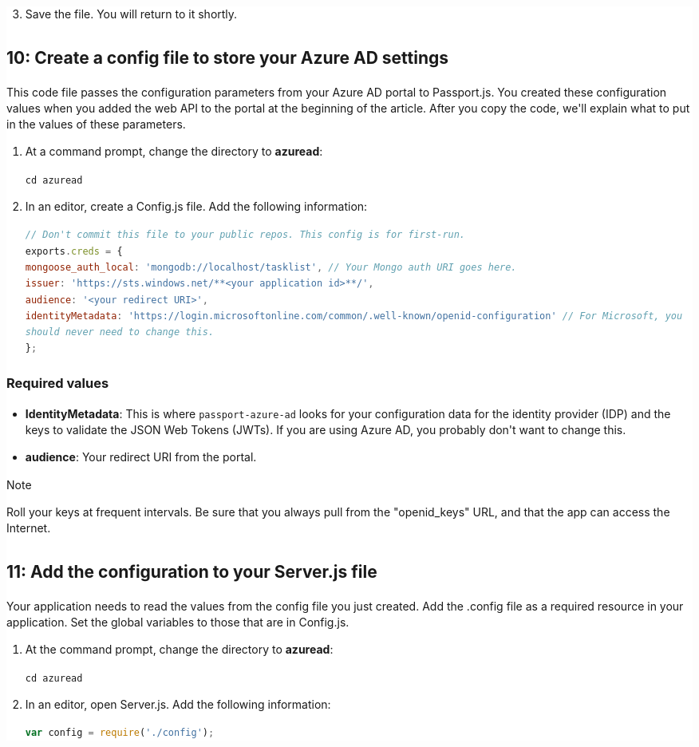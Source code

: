 3.  Save the file. You will return to it shortly.

## 10: Create a config file to store your Azure AD settings
This code file passes the configuration parameters from your Azure AD portal to Passport.js. You created these configuration values when you added the web API to the portal at the beginning of the article. After you copy the code, we'll explain what to put in the values of these parameters.

1.  At a command prompt, change the directory to **azuread**:

    `cd azuread`

2.  In an editor, create a Config.js file. Add the following information:

    ```Javascript
    // Don't commit this file to your public repos. This config is for first-run.
    exports.creds = {
    mongoose_auth_local: 'mongodb://localhost/tasklist', // Your Mongo auth URI goes here.
    issuer: 'https://sts.windows.net/**<your application id>**/',
    audience: '<your redirect URI>',
    identityMetadata: 'https://login.microsoftonline.com/common/.well-known/openid-configuration' // For Microsoft, you should never need to change this.
    };

    ```



### Required values

*   **IdentityMetadata**: This is where `passport-azure-ad` looks for your configuration data for the identity provider (IDP) and the keys to validate the JSON Web Tokens (JWTs). If you are using Azure AD, you probably don't want to change this.

*   **audience**: Your redirect URI from the portal.

> [!NOTE]
> Roll your keys at frequent intervals. Be sure that you always pull from the "openid_keys" URL, and that the app can access the Internet.
> 
> 

## 11: Add the configuration to your Server.js file
Your application needs to read the values from the config file you just created. Add the .config file as a required resource in your application. Set the global variables to those that are in Config.js.

1.  At the command prompt, change the directory to **azuread**:

    `cd azuread`

2.  In an editor, open Server.js. Add the following information:

    ```Javascript
    var config = require('./config');
    ```
